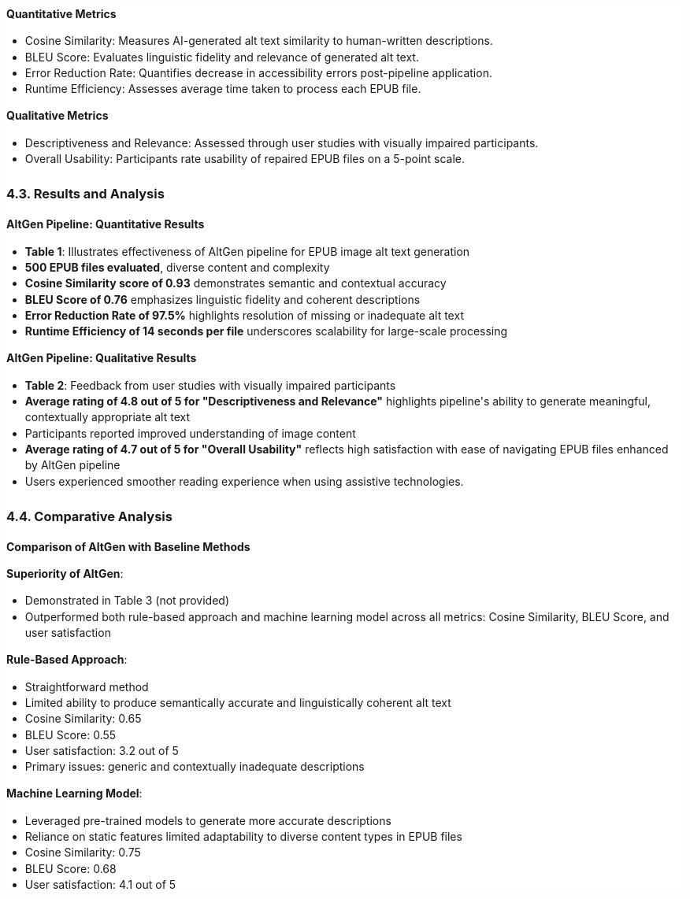 **Quantitative Metrics**

* Cosine Similarity: Measures AI-generated alt text similarity to human-written descriptions.
* BLEU Score: Evaluates linguistic fidelity and relevance of generated alt text.
* Error Reduction Rate: Quantifies decrease in accessibility errors post-pipeline application.
* Runtime Efficiency: Assesses average time taken to process each EPUB file.

**Qualitative Metrics**

* Descriptiveness and Relevance: Assessed through user studies with visually impaired participants.
* Overall Usability: Participants rate usability of repaired EPUB files on a 5-point scale.

### 4.3. Results and Analysis

**AltGen Pipeline: Quantitative Results**
- **Table 1**: Illustrates effectiveness of AltGen pipeline for EPUB image alt text generation
- **500 EPUB files evaluated**, diverse content and complexity
- **Cosine Similarity score of 0.93** demonstrates semantic and contextual accuracy
- **BLEU Score of 0.76** emphasizes linguistic fidelity and coherent descriptions
- **Error Reduction Rate of 97.5%** highlights resolution of missing or inadequate alt text
- **Runtime Efficiency of 14 seconds per file** underscores scalability for large-scale processing

**AltGen Pipeline: Qualitative Results**
- **Table 2**: Feedback from user studies with visually impaired participants
- **Average rating of 4.8 out of 5 for "Descriptiveness and Relevance"** highlights pipeline's ability to generate meaningful, contextually appropriate alt text
- Participants reported improved understanding of image content
- **Average rating of 4.7 out of 5 for "Overall Usability"** reflects high satisfaction with ease of navigating EPUB files enhanced by AltGen pipeline
- Users experienced smoother reading experience when using assistive technologies.

### 4.4. Comparative Analysis

**Comparison of AltGen with Baseline Methods**

**Superiority of AltGen**:
- Demonstrated in Table 3 (not provided)
- Outperformed both rule-based approach and machine learning model across all metrics: Cosine Similarity, BLEU Score, and user satisfaction

**Rule-Based Approach**:
- Straightforward method
- Limited ability to produce semantically accurate and linguistically coherent alt text
- Cosine Similarity: 0.65
- BLEU Score: 0.55
- User satisfaction: 3.2 out of 5
- Primary issues: generic and contextually inadequate descriptions

**Machine Learning Model**:
- Leveraged pre-trained models to generate more accurate descriptions
- Reliance on static features limited adaptability to diverse content types in EPUB files
- Cosine Similarity: 0.75
- BLEU Score: 0.68
- User satisfaction: 4.1 out of 5
